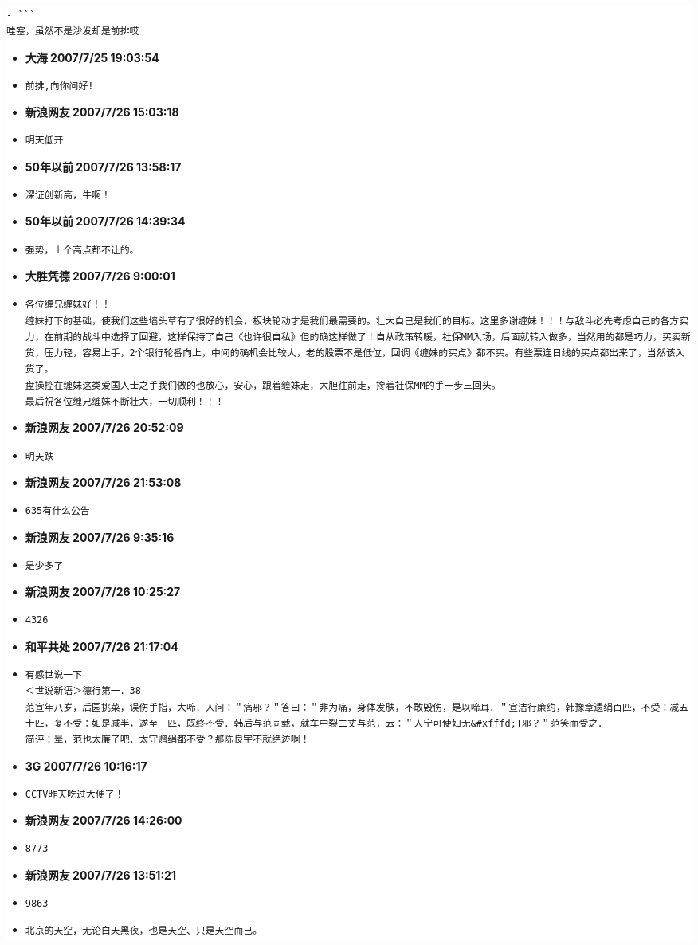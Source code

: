   ```
- ```
  哇塞，虽然不是沙发却是前排哎
  ```
- **大海 2007/7/25 19:03:54**
- ```
  前排,向你问好!
  ```
- **新浪网友 2007/7/26 15:03:18**
- ```
  明天低开
  ```
- **50年以前 2007/7/26 13:58:17**
- ```
  深证创新高，牛啊！
  ```
- **50年以前 2007/7/26 14:39:34**
- ```
  强势，上个高点都不让的。
  ```
- **大胜凭德 2007/7/26 9:00:01**
- ```
  各位缠兄缠妹好！！
  缠妹打下的基础，使我们这些墙头草有了很好的机会，板块轮动才是我们最需要的。壮大自己是我们的目标。这里多谢缠妹！！！与敌斗必先考虑自己的各方实力，在前期的战斗中选择了回避，这样保持了自己《也许很自私》但的确这样做了！自从政策转暖，社保MM入场，后面就转入做多，当然用的都是巧力，买卖新货，压力轻，容易上手，2个银行轮番向上，中间的确机会比较大，老的股票不是低位，回调《缠妹的买点》都不买。有些票连日线的买点都出来了，当然该入货了。
  盘操控在缠妹这类爱国人士之手我们做的也放心，安心，跟着缠妹走，大胆往前走，搀着社保MM的手一步三回头。
  最后祝各位缠兄缠妹不断壮大，一切顺利！！！
  ```
- **新浪网友 2007/7/26 20:52:09**
- ```
  明天跌
  ```
- **新浪网友 2007/7/26 21:53:08**
- ```
  635有什么公告
  ```
- **新浪网友 2007/7/26 9:35:16**
- ```
  是少多了
  ```
- **新浪网友 2007/7/26 10:25:27**
- ```
  4326
  ```
- **和平共处 2007/7/26 21:17:04**
- ```
  有感世说一下
  ＜世说新语＞德行第一．38
  范宣年八岁，后园挑菜，误伤手指，大啼．人问：＂痛邪？＂答曰：＂非为痛，身体发肤，不敢毁伤，是以啼耳．＂宣洁行廉约，韩豫章遗绢百匹，不受：减五十匹，复不受：如是减半，遂至一匹，既终不受．韩后与范同载，就车中裂二丈与范，云：＂人宁可使妇无&#xfffd;T邪？＂范笑而受之．
  简评：晕，范也太廉了吧．太守赠绢都不受？那陈良宇不就绝迹啊！
  ```
- **3G 2007/7/26 10:16:17**
- ```
  CCTV昨天吃过大便了！
  ```
- **新浪网友 2007/7/26 14:26:00**
- ```
  8773
  ```
- **新浪网友 2007/7/26 13:51:21**
- ```
  9863
  ```
- ```
  北京的天空，无论白天黑夜，也是天空、只是天空而已。
  ```